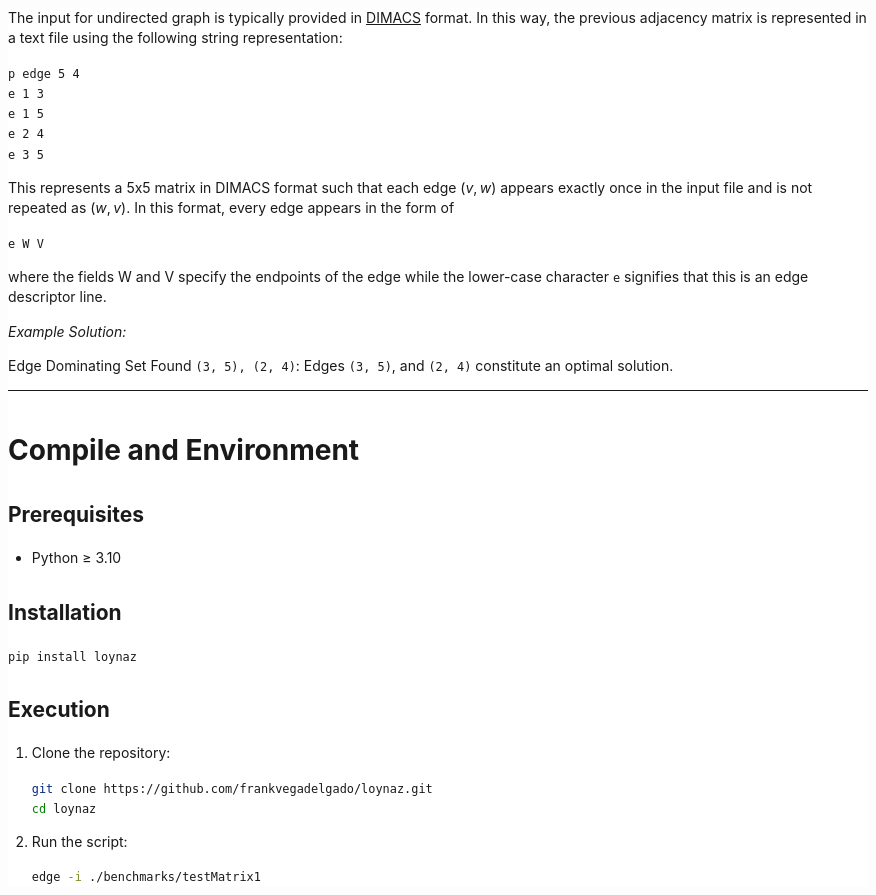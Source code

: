 The input for undirected graph is typically provided in [DIMACS](http://dimacs.rutgers.edu/Challenges) format. In this way, the previous adjacency matrix is represented in a text file using the following string representation:

```
p edge 5 4
e 1 3
e 1 5
e 2 4
e 3 5
```

This represents a 5x5 matrix in DIMACS format such that each edge $(v,w)$ appears exactly once in the input file and is not repeated as $(w,v)$. In this format, every edge appears in the form of

```
e W V
```

where the fields W and V specify the endpoints of the edge while the lower-case character `e` signifies that this is an edge descriptor line.

_Example Solution:_

Edge Dominating Set Found `(3, 5), (2, 4)`: Edges `(3, 5)`, and `(2, 4)` constitute an optimal solution.

---

# Compile and Environment

## Prerequisites

- Python ≥ 3.10

## Installation

```bash
pip install loynaz
```

## Execution

1. Clone the repository:

   ```bash
   git clone https://github.com/frankvegadelgado/loynaz.git
   cd loynaz
   ```

2. Run the script:

   ```bash
   edge -i ./benchmarks/testMatrix1
   ```
